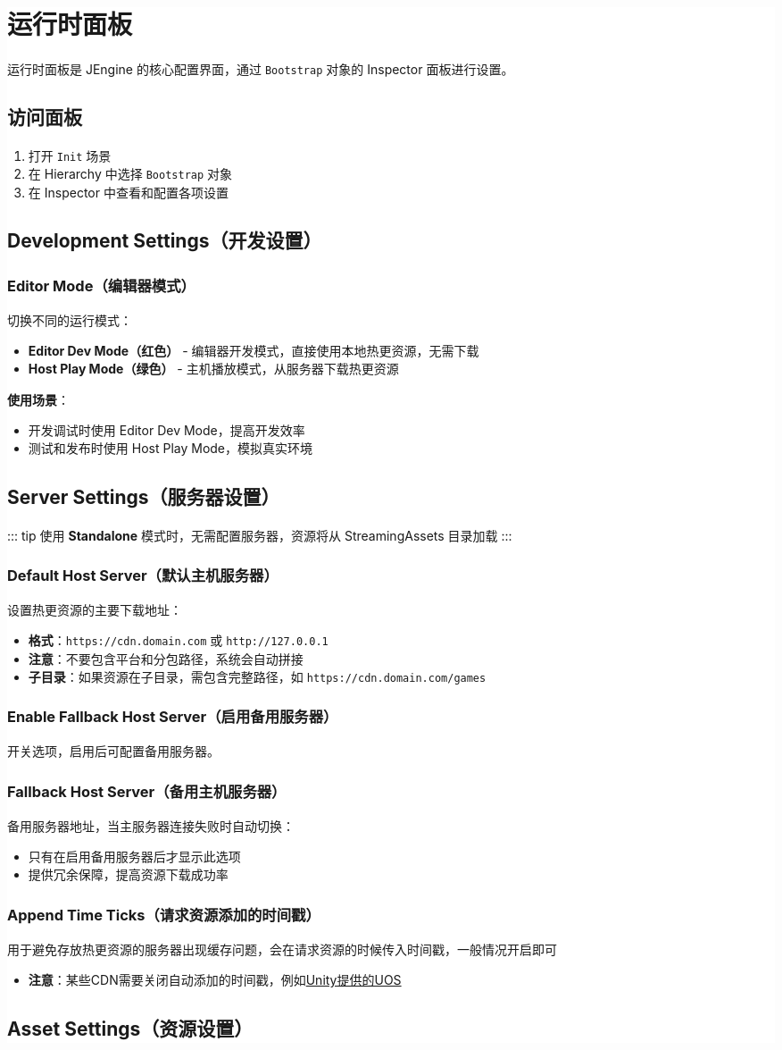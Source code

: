 # 运行时面板

运行时面板是 JEngine 的核心配置界面，通过 `Bootstrap` 对象的 Inspector 面板进行设置。

## 访问面板

1. 打开 `Init` 场景
2. 在 Hierarchy 中选择 `Bootstrap` 对象
3. 在 Inspector 中查看和配置各项设置

## Development Settings（开发设置）

### Editor Mode（编辑器模式）
切换不同的运行模式：
- **Editor Dev Mode（红色）** - 编辑器开发模式，直接使用本地热更资源，无需下载
- **Host Play Mode（绿色）** - 主机播放模式，从服务器下载热更资源

**使用场景**：
- 开发调试时使用 Editor Dev Mode，提高开发效率
- 测试和发布时使用 Host Play Mode，模拟真实环境

## Server Settings（服务器设置）

::: tip
使用 **Standalone** 模式时，无需配置服务器，资源将从 StreamingAssets 目录加载
:::

### Default Host Server（默认主机服务器）
设置热更资源的主要下载地址：
- **格式**：`https://cdn.domain.com` 或 `http://127.0.0.1`
- **注意**：不要包含平台和分包路径，系统会自动拼接
- **子目录**：如果资源在子目录，需包含完整路径，如 `https://cdn.domain.com/games`

### Enable Fallback Host Server（启用备用服务器）
开关选项，启用后可配置备用服务器。

### Fallback Host Server（备用主机服务器）
备用服务器地址，当主服务器连接失败时自动切换：
- 只有在启用备用服务器后才显示此选项
- 提供冗余保障，提高资源下载成功率

### Append Time Ticks（请求资源添加的时间戳）
用于避免存放热更资源的服务器出现缓存问题，会在请求资源的时候传入时间戳，一般情况开启即可
- **注意**：某些CDN需要关闭自动添加的时间戳，例如[Unity提供的UOS](https://www.yooasset.com/docs/MiniGame#%E5%B0%8F%E6%B8%B8%E6%88%8F%E5%AE%BF%E4%B8%BB)

## Asset Settings（资源设置）
